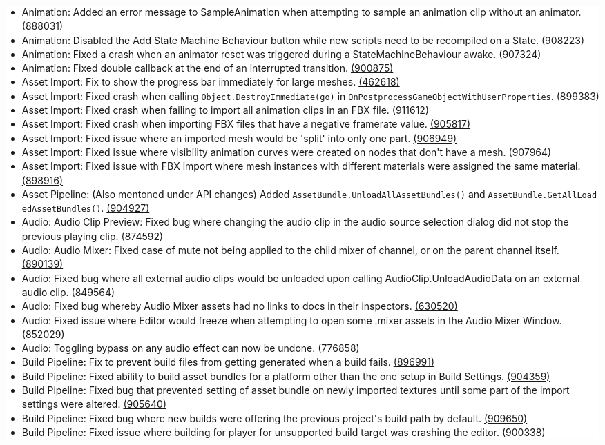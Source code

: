*   Animation: Added an error message to SampleAnimation when attempting to sample an animation clip without an animator. (888031)
*   Animation: Disabled the Add State Machine Behaviour button while new scripts need to be recompiled on a State. (908223)
*   Animation: Fixed a crash when an animator reset was triggered during a StateMachineBehaviour awake. [(907324)](https://issuetracker.unity3d.com/issues/animatorcontrollerplayable-setupstatemachinebehaviours-crashes-when-entering-in-the-play-mode-on-unity-editor)
*   Animation: Fixed double callback at the end of an interrupted transition. [(900875)](https://issuetracker.unity3d.com/issues/animator-onstatemove-is-called-twice-for-a-state-at-the-end-of-transition-to-self)
*   Asset Import: Fix to show the progress bar immediately for large meshes. [(462618)](https://issuetracker.unity3d.com/issues/while-importing-fbx-attached-to-case-it-takes-10secs)
*   Asset Import: Fixed crash when calling `Object.DestroyImmediate(go)` in `OnPostprocessGameObjectWithUserProperties`. [(899383)](https://issuetracker.unity3d.com/issues/calling-object-dot-destroyimmediate-go-in-onpostprocessgameobjectwithuserproperties-crashes-unity)
*   Asset Import: Fixed crash when failing to import all animation clips in an FBX file. [(911612)](https://issuetracker.unity3d.com/issues/crash-when-setting-rig-to-humanoid-in-the-importer-with-this-file)
*   Asset Import: Fixed crash when importing FBX files that have a negative framerate value. [(905817)](https://issuetracker.unity3d.com/issues/doimportscene-crash-when-importing-fbx-file)
*   Asset Import: Fixed issue where an imported mesh would be 'split' into only one part. [(906949)](https://issuetracker.unity3d.com/issues/bug-with-mesh-splitting-being-split-into-1-parts)
*   Asset Import: Fixed issue where visibility animation curves were created on nodes that don't have a mesh. [(907964)](https://issuetracker.unity3d.com/issues/import-visibility-creates-visibility-animation-curves-on-bones-targeting-non-existent-renderer-component)
*   Asset Import: Fixed issue with FBX import where mesh instances with different materials were assigned the same material. [(898916)](https://issuetracker.unity3d.com/issues/materials-of-instanced-meshes-are-not-read-correctly-when-importing-fbx-file-into-unity)
*   Asset Pipeline: (Also mentoned under API changes) Added `AssetBundle.UnloadAllAssetBundles()` and `AssetBundle.GetAllLoadedAssetBundles()`. [(904927)](https://issuetracker.unity3d.com/issues/asset-bundle-can-not-be-reloaded-after-making-change-or-reimporting-script)
*   Audio: Audio Clip Preview: Fixed bug where changing the audio clip in the audio source selection dialog did not stop the previous playing clip. (874592)
*   Audio: Audio Mixer: Fixed case of mute not being applied to the child mixer of channel, or on the parent channel itself. [(890139)](https://issuetracker.unity3d.com/issues/audio-mixer-mute-does-not-work-on-the-child-mixer-of-channel-or-on-the-parent-channel-itself)
*   Audio: Fixed bug where all external audio clips would be unloaded upon calling AudioClip.UnloadAudioData on an external audio clip. [(849564)](https://issuetracker.unity3d.com/issues/calling-audioclip-dot-unloadaudiodata-on-an-external-audio-clip-unloads-all-external-audio-clips-and-throws-no-errors)
*   Audio: Fixed bug whereby Audio Mixer assets had no links to docs in their inspectors. [(630520)](https://issuetracker.unity3d.com/issues/new-audio-assets-have-no-links-to-docs-in-their-inspectors)
*   Audio: Fixed issue where Editor would freeze when attempting to open some .mixer assets in the Audio Mixer Window. [(852029)](https://issuetracker.unity3d.com/issues/unity-editor-freezes-when-attempting-to-open-a-mixer-asset-in-the-audio-mixer-window)
*   Audio: Toggling bypass on any audio effect can now be undone. [(776858)](https://issuetracker.unity3d.com/issues/cannot-undo-toggle-bypass-on-an-effect)
*   Build Pipeline: Fix to prevent build files from getting generated when a build fails. [(896991)](https://issuetracker.unity3d.com/issues/mono-not-switching-to-full-net-compatibility-for-plugins-that-require-it-results-in-unhandled-exception-in-builds)
*   Build Pipeline: Fixed ability to build asset bundles for a platform other than the one setup in Build Settings. [(904359)](https://issuetracker.unity3d.com/issues/asset-bundles-building-assetbundles-for-a-different-platform-than-the-editor-target-fails)
*   Build Pipeline: Fixed bug that prevented setting of asset bundle on newly imported textures until some part of the import settings were altered. [(905640)](https://issuetracker.unity3d.com/issues/asset-bundle-name-is-not-saved-when-setting-it-in-the-imported-asset)
*   Build Pipeline: Fixed bug where new builds were offering the previous project's build path by default. [(909650)](https://issuetracker.unity3d.com/issues/editor-offers-previous-projects-build-path-as-build-destination)
*   Build Pipeline: Fixed issue where building for player for unsupported build target was crashing the editor. [(900338)](https://issuetracker.unity3d.com/issues/wsa-unity-crashes-when-building-a-hololens-sln-with-holotoolkit-when-metro-support-is-not-installed-at-mono-method-signature)